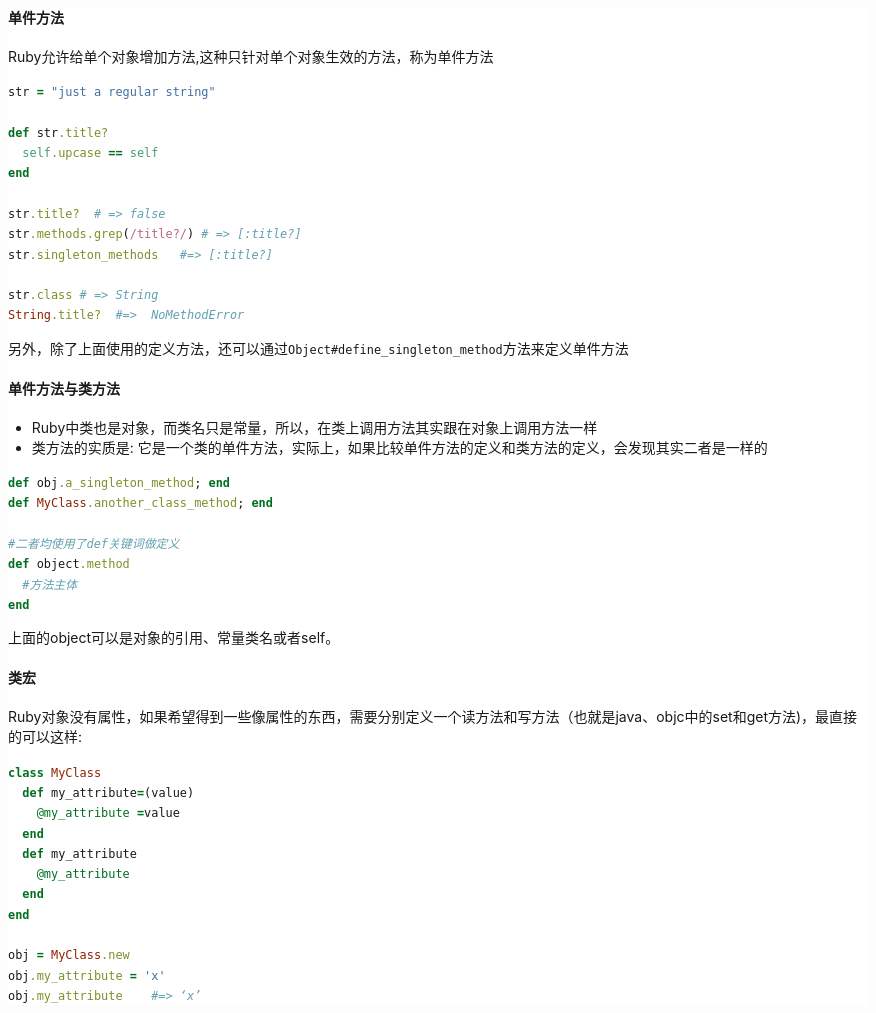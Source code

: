 
#### 单件方法
Ruby允许给单个对象增加方法,这种只针对单个对象生效的方法，称为单件方法

~~~ruby
str = "just a regular string"

def str.title?
  self.upcase == self
end

str.title?  # => false
str.methods.grep(/title?/) # => [:title?]
str.singleton_methods   #=> [:title?]

str.class # => String
String.title?  #=>  NoMethodError
~~~

另外，除了上面使用的定义方法，还可以通过`Object#define_singleton_method`方法来定义单件方法

#### 单件方法与类方法
* Ruby中类也是对象，而类名只是常量，所以，在类上调用方法其实跟在对象上调用方法一样
* 类方法的实质是: 它是一个类的单件方法，实际上，如果比较单件方法的定义和类方法的定义，会发现其实二者是一样的

~~~ruby
def obj.a_singleton_method; end
def MyClass.another_class_method; end

#二者均使用了def关键词做定义
def object.method
  #方法主体
end
~~~

上面的object可以是对象的引用、常量类名或者self。

#### 类宏
Ruby对象没有属性，如果希望得到一些像属性的东西，需要分别定义一个读方法和写方法（也就是java、objc中的set和get方法)，最直接的可以这样:

~~~ruby
class MyClass
  def my_attribute=(value)
    @my_attribute =value
  end
  def my_attribute
    @my_attribute
  end
end

obj = MyClass.new
obj.my_attribute = 'x'
obj.my_attribute    #=> ‘x’
~~~
